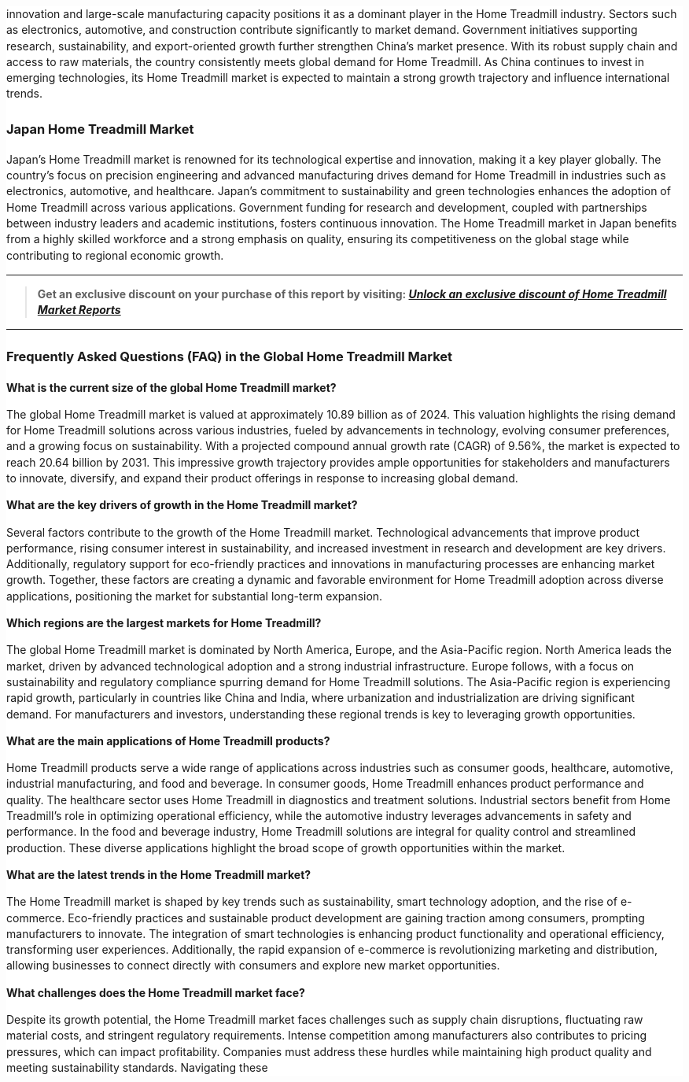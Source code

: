 innovation and large-scale manufacturing capacity positions it as a dominant player in the Home Treadmill industry. Sectors such as electronics, automotive, and construction contribute significantly to market demand. Government initiatives supporting research, sustainability, and export-oriented growth further strengthen China&rsquo;s market presence. With its robust supply chain and access to raw materials, the country consistently meets global demand for Home Treadmill. As China continues to invest in emerging technologies, its Home Treadmill market is expected to maintain a strong growth trajectory and influence international trends.</p><h3>Japan Home Treadmill Market</h3><p>Japan&rsquo;s Home Treadmill market is renowned for its technological expertise and innovation, making it a key player globally. The country&rsquo;s focus on precision engineering and advanced manufacturing drives demand for Home Treadmill in industries such as electronics, automotive, and healthcare. Japan&rsquo;s commitment to sustainability and green technologies enhances the adoption of Home Treadmill across various applications. Government funding for research and development, coupled with partnerships between industry leaders and academic institutions, fosters continuous innovation. The Home Treadmill market in Japan benefits from a highly skilled workforce and a strong emphasis on quality, ensuring its competitiveness on the global stage while contributing to regional economic growth.</p><hr /><blockquote><p><strong>Get an exclusive discount on your purchase of this report by visiting: <em><a href="://marketresearchpulse.com/ask-for-discount/141324?utm_source=Github&amp;utm_medium=0117">Unlock an exclusive discount of Home Treadmill Market Reports</a></em>&nbsp;</strong></p></blockquote><hr /><h3>Frequently Asked Questions (FAQ) in the Global Home Treadmill Market</h3><p><strong>What is the current size of the global Home Treadmill market?</strong></p><p>The global Home Treadmill market is valued at approximately 10.89 billion as of 2024. This valuation highlights the rising demand for Home Treadmill solutions across various industries, fueled by advancements in technology, evolving consumer preferences, and a growing focus on sustainability. With a projected compound annual growth rate (CAGR) of 9.56%, the market is expected to reach 20.64 billion by 2031. This impressive growth trajectory provides ample opportunities for stakeholders and manufacturers to innovate, diversify, and expand their product offerings in response to increasing global demand.</p><p><strong>What are the key drivers of growth in the Home Treadmill market?</strong></p><p>Several factors contribute to the growth of the Home Treadmill market. Technological advancements that improve product performance, rising consumer interest in sustainability, and increased investment in research and development are key drivers. Additionally, regulatory support for eco-friendly practices and innovations in manufacturing processes are enhancing market growth. Together, these factors are creating a dynamic and favorable environment for Home Treadmill adoption across diverse applications, positioning the market for substantial long-term expansion.</p><p><strong>Which regions are the largest markets for Home Treadmill?</strong></p><p>The global Home Treadmill market is dominated by North America, Europe, and the Asia-Pacific region. North America leads the market, driven by advanced technological adoption and a strong industrial infrastructure. Europe follows, with a focus on sustainability and regulatory compliance spurring demand for Home Treadmill solutions. The Asia-Pacific region is experiencing rapid growth, particularly in countries like China and India, where urbanization and industrialization are driving significant demand. For manufacturers and investors, understanding these regional trends is key to leveraging growth opportunities.</p><p><strong>What are the main applications of Home Treadmill products?</strong></p><p>Home Treadmill products serve a wide range of applications across industries such as consumer goods, healthcare, automotive, industrial manufacturing, and food and beverage. In consumer goods, Home Treadmill enhances product performance and quality. The healthcare sector uses Home Treadmill in diagnostics and treatment solutions. Industrial sectors benefit from Home Treadmill&rsquo;s role in optimizing operational efficiency, while the automotive industry leverages advancements in safety and performance. In the food and beverage industry, Home Treadmill solutions are integral for quality control and streamlined production. These diverse applications highlight the broad scope of growth opportunities within the market.</p><p><strong>What are the latest trends in the Home Treadmill market?</strong></p><p>The Home Treadmill market is shaped by key trends such as sustainability, smart technology adoption, and the rise of e-commerce. Eco-friendly practices and sustainable product development are gaining traction among consumers, prompting manufacturers to innovate. The integration of smart technologies is enhancing product functionality and operational efficiency, transforming user experiences. Additionally, the rapid expansion of e-commerce is revolutionizing marketing and distribution, allowing businesses to connect directly with consumers and explore new market opportunities.</p><p><strong>What challenges does the Home Treadmill market face?</strong></p><p>Despite its growth potential, the Home Treadmill market faces challenges such as supply chain disruptions, fluctuating raw material costs, and stringent regulatory requirements. Intense competition among manufacturers also contributes to pricing pressures, which can impact profitability. Companies must address these hurdles while maintaining high product quality and meeting sustainability standards. Navigating these